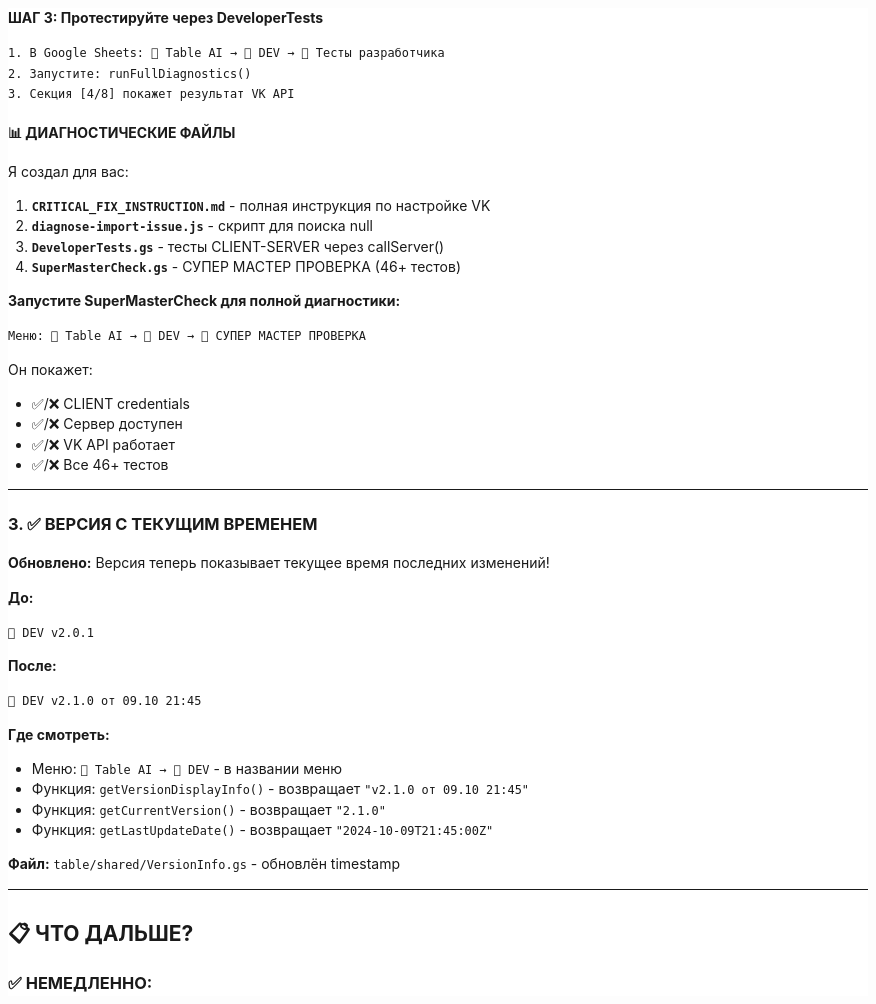**ШАГ 3: Протестируйте через DeveloperTests**

```
1. В Google Sheets: 🤖 Table AI → 🧰 DEV → 🧪 Тесты разработчика
2. Запустите: runFullDiagnostics()
3. Секция [4/8] покажет результат VK API
```

#### 📊 ДИАГНОСТИЧЕСКИЕ ФАЙЛЫ

Я создал для вас:

1. **`CRITICAL_FIX_INSTRUCTION.md`** - полная инструкция по настройке VK
2. **`diagnose-import-issue.js`** - скрипт для поиска null
3. **`DeveloperTests.gs`** - тесты CLIENT-SERVER через callServer()
4. **`SuperMasterCheck.gs`** - СУПЕР МАСТЕР ПРОВЕРКА (46+ тестов)

**Запустите SuperMasterCheck для полной диагностики:**

```
Меню: 🤖 Table AI → 🧰 DEV → 🚀 СУПЕР МАСТЕР ПРОВЕРКА
```

Он покажет:
- ✅/❌ CLIENT credentials
- ✅/❌ Сервер доступен
- ✅/❌ VK API работает
- ✅/❌ Все 46+ тестов

---

### 3. ✅ ВЕРСИЯ С ТЕКУЩИМ ВРЕМЕНЕМ

**Обновлено:** Версия теперь показывает текущее время последних изменений!

**До:**
```
🧰 DEV v2.0.1
```

**После:**
```
🧰 DEV v2.1.0 от 09.10 21:45
```

**Где смотреть:**
- Меню: `🤖 Table AI → 🧰 DEV` - в названии меню
- Функция: `getVersionDisplayInfo()` - возвращает `"v2.1.0 от 09.10 21:45"`
- Функция: `getCurrentVersion()` - возвращает `"2.1.0"`
- Функция: `getLastUpdateDate()` - возвращает `"2024-10-09T21:45:00Z"`

**Файл:** `table/shared/VersionInfo.gs` - обновлён timestamp

---

## 📋 ЧТО ДАЛЬШЕ?

### ✅ НЕМЕДЛЕННО:
